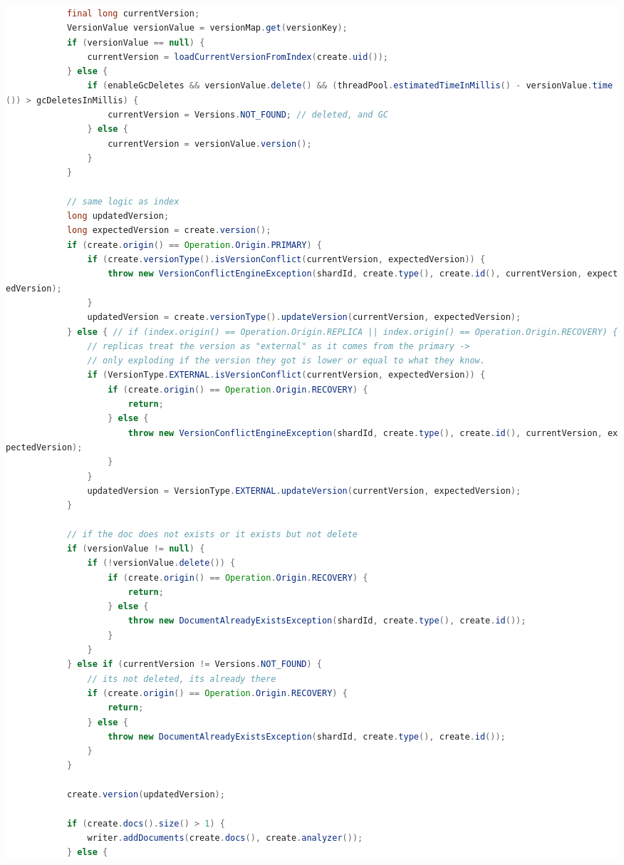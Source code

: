 ```java
            final long currentVersion;
            VersionValue versionValue = versionMap.get(versionKey);
            if (versionValue == null) {
                currentVersion = loadCurrentVersionFromIndex(create.uid());
            } else {
                if (enableGcDeletes && versionValue.delete() && (threadPool.estimatedTimeInMillis() - versionValue.time()) > gcDeletesInMillis) {
                    currentVersion = Versions.NOT_FOUND; // deleted, and GC
                } else {
                    currentVersion = versionValue.version();
                }
            }

            // same logic as index
            long updatedVersion;
            long expectedVersion = create.version();
            if (create.origin() == Operation.Origin.PRIMARY) {
                if (create.versionType().isVersionConflict(currentVersion, expectedVersion)) {
                    throw new VersionConflictEngineException(shardId, create.type(), create.id(), currentVersion, expectedVersion);
                }
                updatedVersion = create.versionType().updateVersion(currentVersion, expectedVersion);
            } else { // if (index.origin() == Operation.Origin.REPLICA || index.origin() == Operation.Origin.RECOVERY) {
                // replicas treat the version as "external" as it comes from the primary ->
                // only exploding if the version they got is lower or equal to what they know.
                if (VersionType.EXTERNAL.isVersionConflict(currentVersion, expectedVersion)) {
                    if (create.origin() == Operation.Origin.RECOVERY) {
                        return;
                    } else {
                        throw new VersionConflictEngineException(shardId, create.type(), create.id(), currentVersion, expectedVersion);
                    }
                }
                updatedVersion = VersionType.EXTERNAL.updateVersion(currentVersion, expectedVersion);
            }

            // if the doc does not exists or it exists but not delete
            if (versionValue != null) {
                if (!versionValue.delete()) {
                    if (create.origin() == Operation.Origin.RECOVERY) {
                        return;
                    } else {
                        throw new DocumentAlreadyExistsException(shardId, create.type(), create.id());
                    }
                }
            } else if (currentVersion != Versions.NOT_FOUND) {
                // its not deleted, its already there
                if (create.origin() == Operation.Origin.RECOVERY) {
                    return;
                } else {
                    throw new DocumentAlreadyExistsException(shardId, create.type(), create.id());
                }
            }

            create.version(updatedVersion);

            if (create.docs().size() > 1) {
                writer.addDocuments(create.docs(), create.analyzer());
            } else {
```